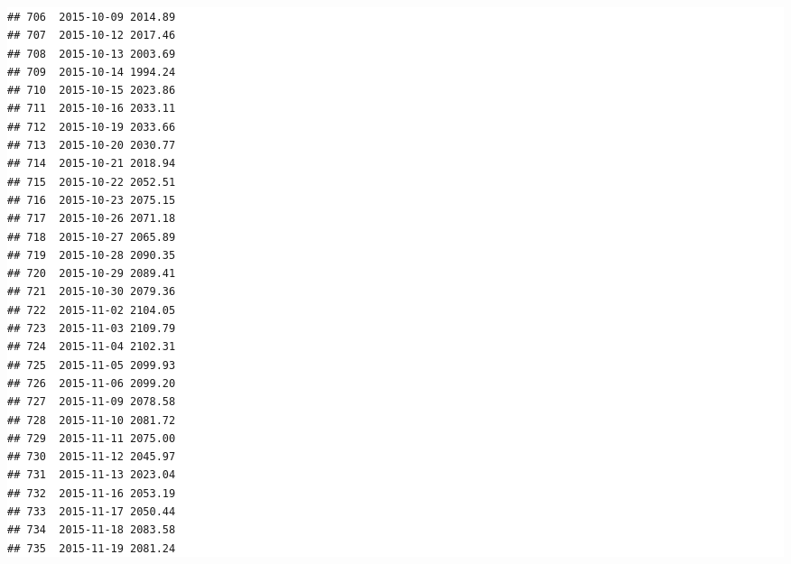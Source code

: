    ## 706  2015-10-09 2014.89
    ## 707  2015-10-12 2017.46
    ## 708  2015-10-13 2003.69
    ## 709  2015-10-14 1994.24
    ## 710  2015-10-15 2023.86
    ## 711  2015-10-16 2033.11
    ## 712  2015-10-19 2033.66
    ## 713  2015-10-20 2030.77
    ## 714  2015-10-21 2018.94
    ## 715  2015-10-22 2052.51
    ## 716  2015-10-23 2075.15
    ## 717  2015-10-26 2071.18
    ## 718  2015-10-27 2065.89
    ## 719  2015-10-28 2090.35
    ## 720  2015-10-29 2089.41
    ## 721  2015-10-30 2079.36
    ## 722  2015-11-02 2104.05
    ## 723  2015-11-03 2109.79
    ## 724  2015-11-04 2102.31
    ## 725  2015-11-05 2099.93
    ## 726  2015-11-06 2099.20
    ## 727  2015-11-09 2078.58
    ## 728  2015-11-10 2081.72
    ## 729  2015-11-11 2075.00
    ## 730  2015-11-12 2045.97
    ## 731  2015-11-13 2023.04
    ## 732  2015-11-16 2053.19
    ## 733  2015-11-17 2050.44
    ## 734  2015-11-18 2083.58
    ## 735  2015-11-19 2081.24